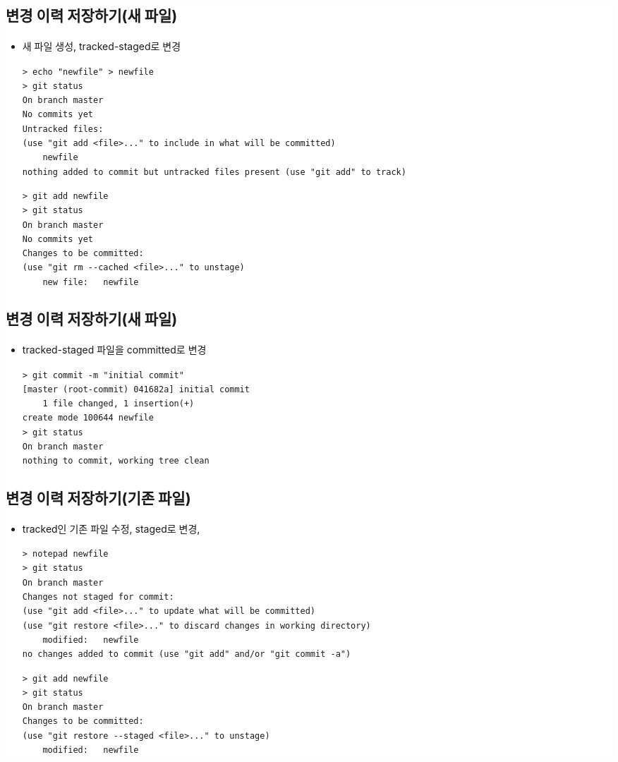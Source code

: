 
## 변경 이력 저장하기(새 파일)
- 새 파일 생성, tracked-staged로 변경
	```
	> echo "newfile" > newfile
	> git status
	On branch master	
	No commits yet
	Untracked files:
	(use "git add <file>..." to include in what will be committed)
		newfile
	nothing added to commit but untracked files present (use "git add" to track)
	```
	```
	> git add newfile
	> git status
	On branch master
	No commits yet
	Changes to be committed:
	(use "git rm --cached <file>..." to unstage)
		new file:   newfile
	```


## 변경 이력 저장하기(새 파일)
- tracked-staged 파일을 committed로 변경
	```
	> git commit -m "initial commit"
	[master (root-commit) 041682a] initial commit
		1 file changed, 1 insertion(+)
	create mode 100644 newfile
	> git status
	On branch master
	nothing to commit, working tree clean
	```


## 변경 이력 저장하기(기존 파일)
- tracked인 기존 파일 수정, staged로 변경,
	```
	> notepad newfile
	> git status
	On branch master
	Changes not staged for commit:
	(use "git add <file>..." to update what will be committed)
	(use "git restore <file>..." to discard changes in working directory)
		modified:   newfile
	no changes added to commit (use "git add" and/or "git commit -a")
	```
	```
	> git add newfile
	> git status
	On branch master
	Changes to be committed:
	(use "git restore --staged <file>..." to unstage)
		modified:   newfile
	```
